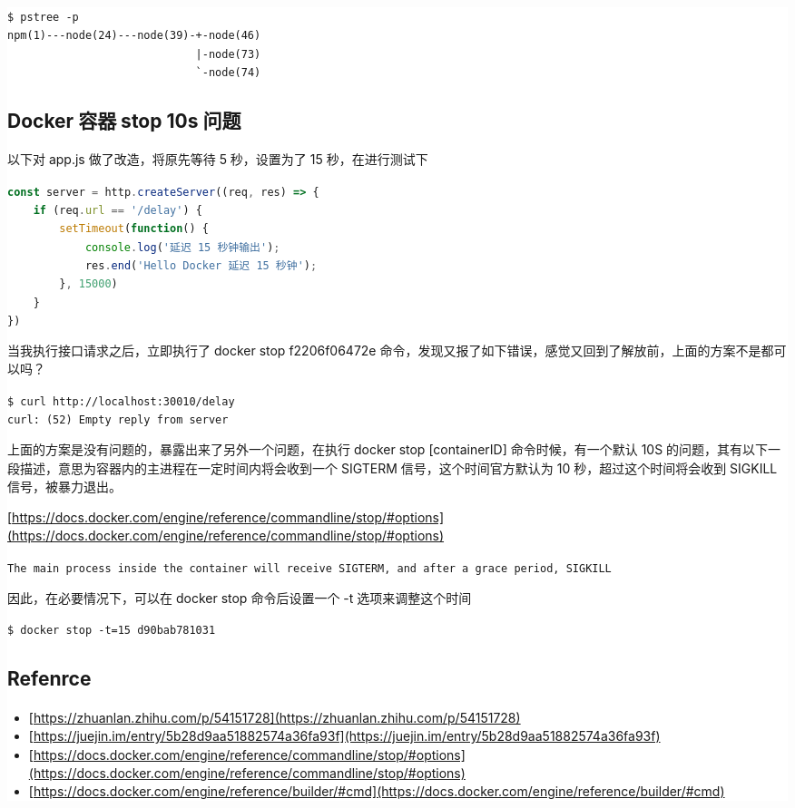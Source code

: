 ```
$ pstree -p
npm(1)---node(24)---node(39)-+-node(46)
                             |-node(73)
                             `-node(74)
```

## Docker 容器 stop 10s 问题

以下对 app.js 做了改造，将原先等待 5 秒，设置为了 15 秒，在进行测试下

```js
const server = http.createServer((req, res) => {
    if (req.url == '/delay') {
        setTimeout(function() {
            console.log('延迟 15 秒钟输出');
            res.end('Hello Docker 延迟 15 秒钟');
        }, 15000)
    }
})
```

当我执行接口请求之后，立即执行了 docker stop f2206f06472e 命令，发现又报了如下错误，感觉又回到了解放前，上面的方案不是都可以吗？

```
$ curl http://localhost:30010/delay
curl: (52) Empty reply from server
```

上面的方案是没有问题的，暴露出来了另外一个问题，在执行 docker stop [containerID] 命令时候，有一个默认 10S 的问题，其有以下一段描述，意思为容器内的主进程在一定时间内将会收到一个 SIGTERM 信号，这个时间官方默认为 10 秒，超过这个时间将会收到 SIGKILL 信号，被暴力退出。

[https://docs.docker.com/engine/reference/commandline/stop/#options](https://docs.docker.com/engine/reference/commandline/stop/#options)

```
The main process inside the container will receive SIGTERM, and after a grace period, SIGKILL
```

因此，在必要情况下，可以在 docker stop 命令后设置一个 -t 选项来调整这个时间

```
$ docker stop -t=15 d90bab781031
```

## Refenrce

* [https://zhuanlan.zhihu.com/p/54151728](https://zhuanlan.zhihu.com/p/54151728)
* [https://juejin.im/entry/5b28d9aa51882574a36fa93f](https://juejin.im/entry/5b28d9aa51882574a36fa93f)
* [https://docs.docker.com/engine/reference/commandline/stop/#options](https://docs.docker.com/engine/reference/commandline/stop/#options)
* [https://docs.docker.com/engine/reference/builder/#cmd](https://docs.docker.com/engine/reference/builder/#cmd)